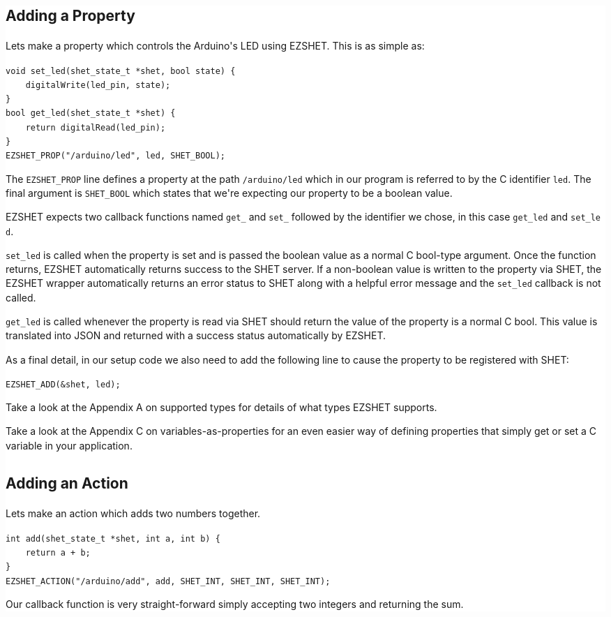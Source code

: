 
Adding a Property
-----------------

Lets make a property which controls the Arduino's LED using EZSHET. This is as
simple as:

	void set_led(shet_state_t *shet, bool state) {
		digitalWrite(led_pin, state);
	}
	bool get_led(shet_state_t *shet) {
		return digitalRead(led_pin);
	}
	EZSHET_PROP("/arduino/led", led, SHET_BOOL);

The `EZSHET_PROP` line defines a property at the path `/arduino/led` which in
our program is referred to by the C identifier `led`. The final argument is
`SHET_BOOL` which states that we're expecting our property to be a boolean
value.

EZSHET expects two callback functions named `get_` and `set_` followed by the
identifier we chose, in this case `get_led` and `set_led`.

`set_led` is called when the property is set and is passed the boolean value as
a normal C bool-type argument. Once the function returns, EZSHET automatically
returns success to the SHET server. If a non-boolean value is written to the
property via SHET, the EZSHET wrapper automatically returns an error status to
SHET along with a helpful error message and the `set_led` callback is not
called.

`get_led` is called whenever the property is read via SHET should return the
value of the property is a normal C bool. This value is translated into JSON and
returned with a success status automatically by EZSHET.

As a final detail, in our setup code we also need to add the following line to
cause the property to be registered with SHET:

	EZSHET_ADD(&shet, led);


Take a look at the Appendix A on supported types for details of what types
EZSHET supports.

Take a look at the Appendix C on variables-as-properties for an even easier way
of defining properties that simply get or set a C variable in your application.


Adding an Action
----------------

Lets make an action which adds two numbers together.

	int add(shet_state_t *shet, int a, int b) {
		return a + b;
	}
	EZSHET_ACTION("/arduino/add", add, SHET_INT, SHET_INT, SHET_INT);

Our callback function is very straight-forward simply accepting two integers and
returning the sum.
